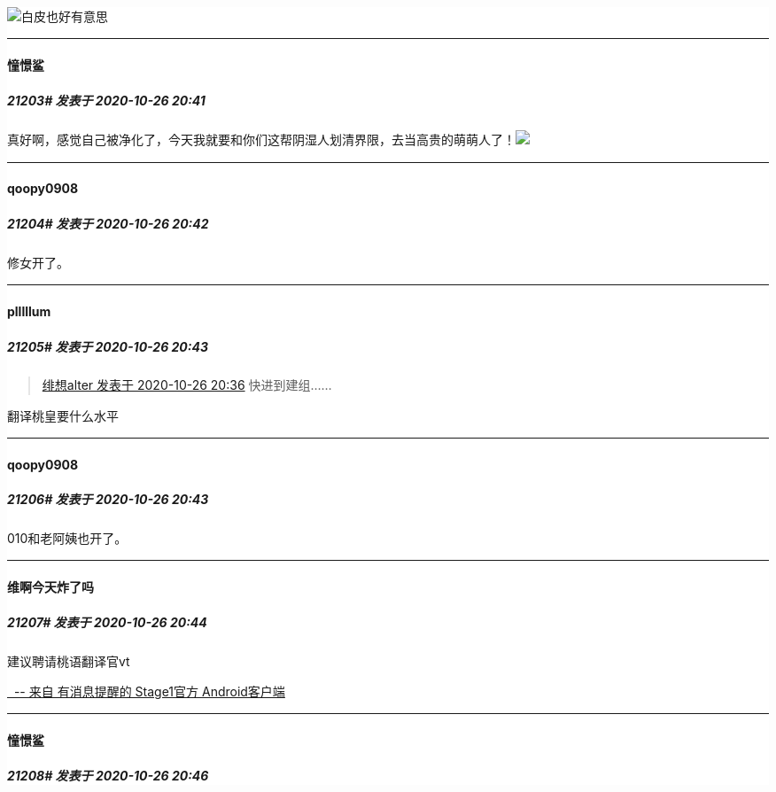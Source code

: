 
<img src="https://static.saraba1st.com/image/smiley/face2017/075.png" referrerpolicy="no-referrer">白皮也好有意思


*****

####  憧憬鲨  
##### 21203#       发表于 2020-10-26 20:41


真好啊，感觉自己被净化了，今天我就要和你们这帮阴湿人划清界限，去当高贵的萌萌人了！<img src="https://static.saraba1st.com/image/smiley/face2017/019.png" referrerpolicy="no-referrer">


*****

####  qoopy0908  
##### 21204#       发表于 2020-10-26 20:42


修女开了。


*****

####  plllllum  
##### 21205#       发表于 2020-10-26 20:43


<blockquote><a href="httphttps://bbs.saraba1st.com/2b/forum.php?mod=redirect&amp;goto=findpost&amp;pid=49181308&amp;ptid=1963398" target="_blank">绯想alter 发表于 2020-10-26 20:36</a>
快进到建组……</blockquote>
翻译桃皇要什么水平


*****

####  qoopy0908  
##### 21206#       发表于 2020-10-26 20:43


010和老阿姨也开了。


*****

####  维啊今天炸了吗  
##### 21207#       发表于 2020-10-26 20:44


建议聘请桃语翻译官vt

[  -- 来自 有消息提醒的 Stage1官方 Android客户端](https://www.coolapk.com/apk/140634)


*****

####  憧憬鲨  
##### 21208#       发表于 2020-10-26 20:46
